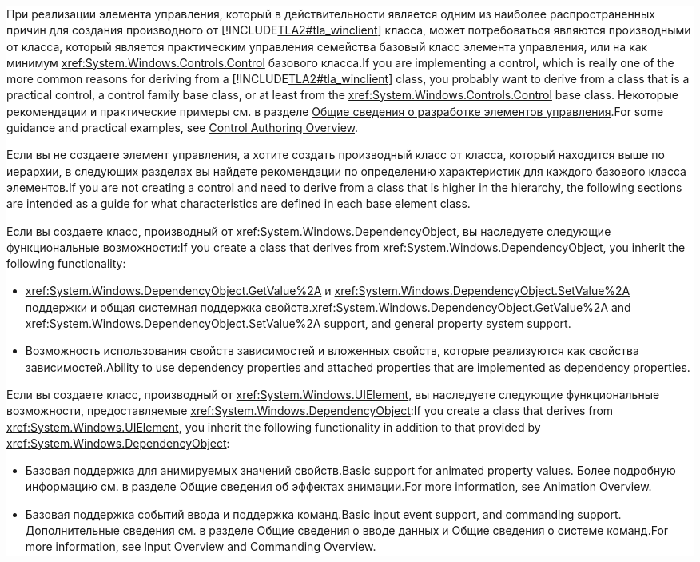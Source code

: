  <span data-ttu-id="17502-125">При реализации элемента управления, который в действительности является одним из наиболее распространенных причин для создания производного от [!INCLUDE[TLA2#tla_winclient](../../../../includes/tla2sharptla-winclient-md.md)] класса, может потребоваться являются производными от класса, который является практическим управления семейства базовый класс элемента управления, или на как минимум <xref:System.Windows.Controls.Control> базового класса.</span><span class="sxs-lookup"><span data-stu-id="17502-125">If you are implementing a control, which is really one of the more common reasons for deriving from a [!INCLUDE[TLA2#tla_winclient](../../../../includes/tla2sharptla-winclient-md.md)] class, you probably want to derive from a class that is a practical control, a control family base class, or at least from the <xref:System.Windows.Controls.Control> base class.</span></span> <span data-ttu-id="17502-126">Некоторые рекомендации и практические примеры см. в разделе [Общие сведения о разработке элементов управления](../../../../docs/framework/wpf/controls/control-authoring-overview.md).</span><span class="sxs-lookup"><span data-stu-id="17502-126">For some guidance and practical examples, see [Control Authoring Overview](../../../../docs/framework/wpf/controls/control-authoring-overview.md).</span></span>  
  
 <span data-ttu-id="17502-127">Если вы не создаете элемент управления, а хотите создать производный класс от класса, который находится выше по иерархии, в следующих разделах вы найдете рекомендации по определению характеристик для каждого базового класса элементов.</span><span class="sxs-lookup"><span data-stu-id="17502-127">If you are not creating a control and need to derive from a class that is higher in the hierarchy, the following sections are intended as a guide for what characteristics are defined in each base element class.</span></span>  
  
 <span data-ttu-id="17502-128">Если вы создаете класс, производный от <xref:System.Windows.DependencyObject>, вы наследуете следующие функциональные возможности:</span><span class="sxs-lookup"><span data-stu-id="17502-128">If you create a class that derives from <xref:System.Windows.DependencyObject>, you inherit the following functionality:</span></span>  
  
-   <span data-ttu-id="17502-129"><xref:System.Windows.DependencyObject.GetValue%2A> и <xref:System.Windows.DependencyObject.SetValue%2A> поддержки и общая системная поддержка свойств.</span><span class="sxs-lookup"><span data-stu-id="17502-129"><xref:System.Windows.DependencyObject.GetValue%2A> and <xref:System.Windows.DependencyObject.SetValue%2A> support, and general property system support.</span></span>  
  
-   <span data-ttu-id="17502-130">Возможность использования свойств зависимостей и вложенных свойств, которые реализуются как свойства зависимостей.</span><span class="sxs-lookup"><span data-stu-id="17502-130">Ability to use dependency properties and attached properties that are implemented as dependency properties.</span></span>  
  
 <span data-ttu-id="17502-131">Если вы создаете класс, производный от <xref:System.Windows.UIElement>, вы наследуете следующие функциональные возможности, предоставляемые <xref:System.Windows.DependencyObject>:</span><span class="sxs-lookup"><span data-stu-id="17502-131">If you create a class that derives from <xref:System.Windows.UIElement>, you inherit the following functionality in addition to that provided by <xref:System.Windows.DependencyObject>:</span></span>  
  
-   <span data-ttu-id="17502-132">Базовая поддержка для анимируемых значений свойств.</span><span class="sxs-lookup"><span data-stu-id="17502-132">Basic support for animated property values.</span></span> <span data-ttu-id="17502-133">Более подробную информацию см. в разделе [Общие сведения об эффектах анимации](../../../../docs/framework/wpf/graphics-multimedia/animation-overview.md).</span><span class="sxs-lookup"><span data-stu-id="17502-133">For more information, see [Animation Overview](../../../../docs/framework/wpf/graphics-multimedia/animation-overview.md).</span></span>  
  
-   <span data-ttu-id="17502-134">Базовая поддержка событий ввода и поддержка команд.</span><span class="sxs-lookup"><span data-stu-id="17502-134">Basic input event support, and commanding support.</span></span> <span data-ttu-id="17502-135">Дополнительные сведения см. в разделе [Общие сведения о вводе данных](../../../../docs/framework/wpf/advanced/input-overview.md) и [Общие сведения о системе команд](../../../../docs/framework/wpf/advanced/commanding-overview.md).</span><span class="sxs-lookup"><span data-stu-id="17502-135">For more information, see [Input Overview](../../../../docs/framework/wpf/advanced/input-overview.md) and [Commanding Overview](../../../../docs/framework/wpf/advanced/commanding-overview.md).</span></span>  
  